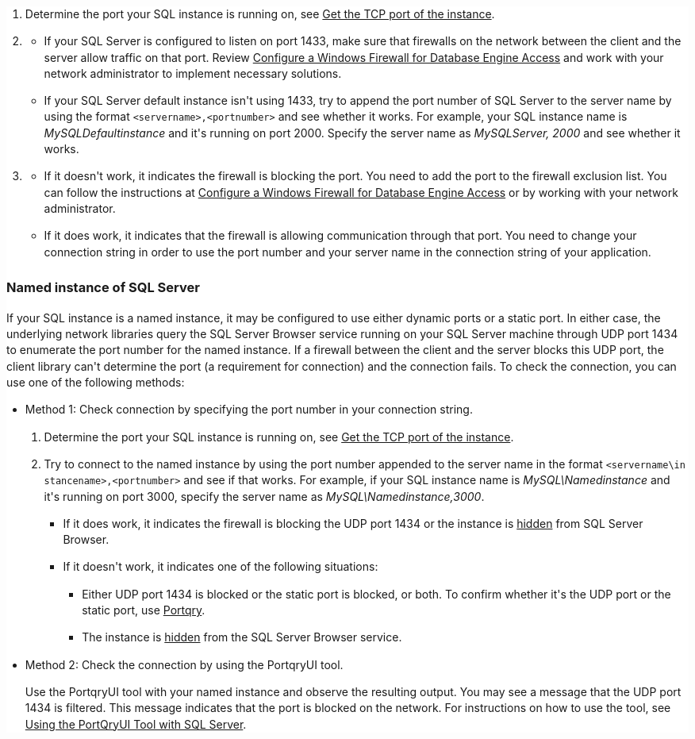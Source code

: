1. Determine the port your SQL instance is running on, see [Get the TCP port of the instance](#get-the-tcp-port-of-the-instance).

1. - If your SQL Server is configured to listen on port 1433, make sure that firewalls on the network between the client and the server allow traffic on that port. Review [Configure a Windows Firewall for Database Engine Access](/sql/database-engine/configure-windows/configure-a-windows-firewall-for-database-engine-access) and work with your network administrator to implement necessary solutions.

   - If your SQL Server default instance isn't using 1433, try to append the port number of SQL Server to the server name by using the format `<servername>,<portnumber>` and see whether it works. For example, your SQL instance name is *MySQLDefaultinstance* and it's running on port 2000. Specify the server name as *MySQLServer, 2000* and see whether it works.

1. - If it doesn't work, it indicates the firewall is blocking the port. You need to add the port to the firewall exclusion list. You can follow the instructions at [Configure a Windows Firewall for Database Engine Access](/sql/database-engine/configure-windows/configure-a-windows-firewall-for-database-engine-access) or by working with your network administrator.

    - If it does work, it indicates that the firewall is allowing communication through that port. You need to change your connection string in order to use the port number and your server name in the connection string of your application.

### Named instance of SQL Server

If your SQL instance is a named instance, it may be configured to use either dynamic ports or a static port. In either case, the underlying network libraries query the SQL Server Browser service running on your SQL Server machine through UDP port 1434 to enumerate the port number for the named instance. If a firewall between the client and the server blocks this UDP port, the client library can't determine the port (a requirement for connection) and the connection fails. To check the connection, you can use one of the following methods:

- Method 1: Check connection by specifying the port number in your connection string.

    1. Determine the port your SQL instance is running on, see [Get the TCP port of the instance](#get-the-tcp-port-of-the-instance).

    2. Try to connect to the named instance by using the port number appended to the server name in the format `<servername\instancename>,<portnumber>` and see if that works. For example, if your SQL instance name is *MySQL\Namedinstance* and it's running on port 3000, specify the server name as *MySQL\Namedinstance,3000*.

        - If it does work, it indicates the firewall is blocking the UDP port 1434 or the instance is [hidden](/sql/database-engine/configure-windows/hide-an-instance-of-sql-server-database-engine) from SQL Server Browser.

        - If it doesn't work, it indicates one of the following situations:

          - Either UDP port 1434 is blocked or the static port is blocked, or both. To confirm whether it's the UDP port or the static port, use [Portqry](/troubleshoot/windows-server/networking/portqry-command-line-port-scanner-v2).

          - The instance is [hidden](/sql/database-engine/configure-windows/hide-an-instance-of-sql-server-database-engine) from the SQL Server Browser service.

- Method 2: Check the connection by using the PortqryUI tool.

    Use the PortqryUI tool with your named instance and observe the resulting output. You may see a message that the UDP port 1434 is filtered. This message indicates that the port is blocked on the network. For instructions on how to use the tool, see [Using the PortQryUI Tool with SQL Server](using-portqrytool-sqlserver.md).
